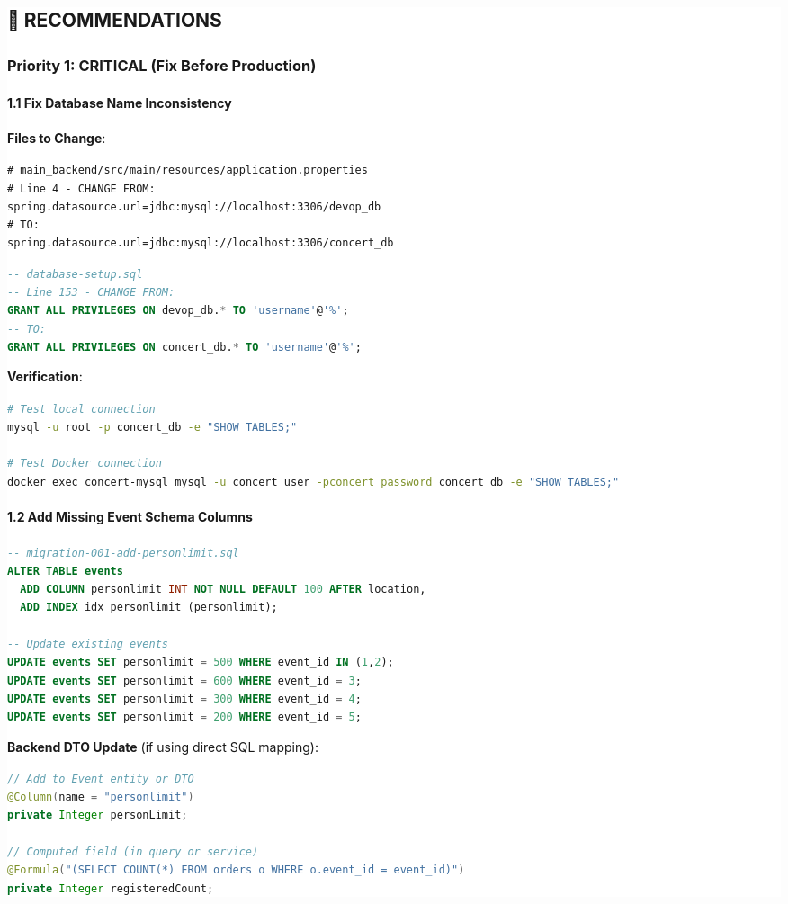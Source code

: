 ## 🔧 RECOMMENDATIONS

### Priority 1: CRITICAL (Fix Before Production)

#### 1.1 Fix Database Name Inconsistency

**Files to Change**:

```properties
# main_backend/src/main/resources/application.properties
# Line 4 - CHANGE FROM:
spring.datasource.url=jdbc:mysql://localhost:3306/devop_db
# TO:
spring.datasource.url=jdbc:mysql://localhost:3306/concert_db
```

```sql
-- database-setup.sql
-- Line 153 - CHANGE FROM:
GRANT ALL PRIVILEGES ON devop_db.* TO 'username'@'%';
-- TO:
GRANT ALL PRIVILEGES ON concert_db.* TO 'username'@'%';
```

**Verification**:
```bash
# Test local connection
mysql -u root -p concert_db -e "SHOW TABLES;"

# Test Docker connection
docker exec concert-mysql mysql -u concert_user -pconcert_password concert_db -e "SHOW TABLES;"
```

#### 1.2 Add Missing Event Schema Columns

```sql
-- migration-001-add-personlimit.sql
ALTER TABLE events 
  ADD COLUMN personlimit INT NOT NULL DEFAULT 100 AFTER location,
  ADD INDEX idx_personlimit (personlimit);

-- Update existing events
UPDATE events SET personlimit = 500 WHERE event_id IN (1,2);
UPDATE events SET personlimit = 600 WHERE event_id = 3;
UPDATE events SET personlimit = 300 WHERE event_id = 4;
UPDATE events SET personlimit = 200 WHERE event_id = 5;
```

**Backend DTO Update** (if using direct SQL mapping):
```java
// Add to Event entity or DTO
@Column(name = "personlimit")
private Integer personLimit;

// Computed field (in query or service)
@Formula("(SELECT COUNT(*) FROM orders o WHERE o.event_id = event_id)")
private Integer registeredCount;
```
